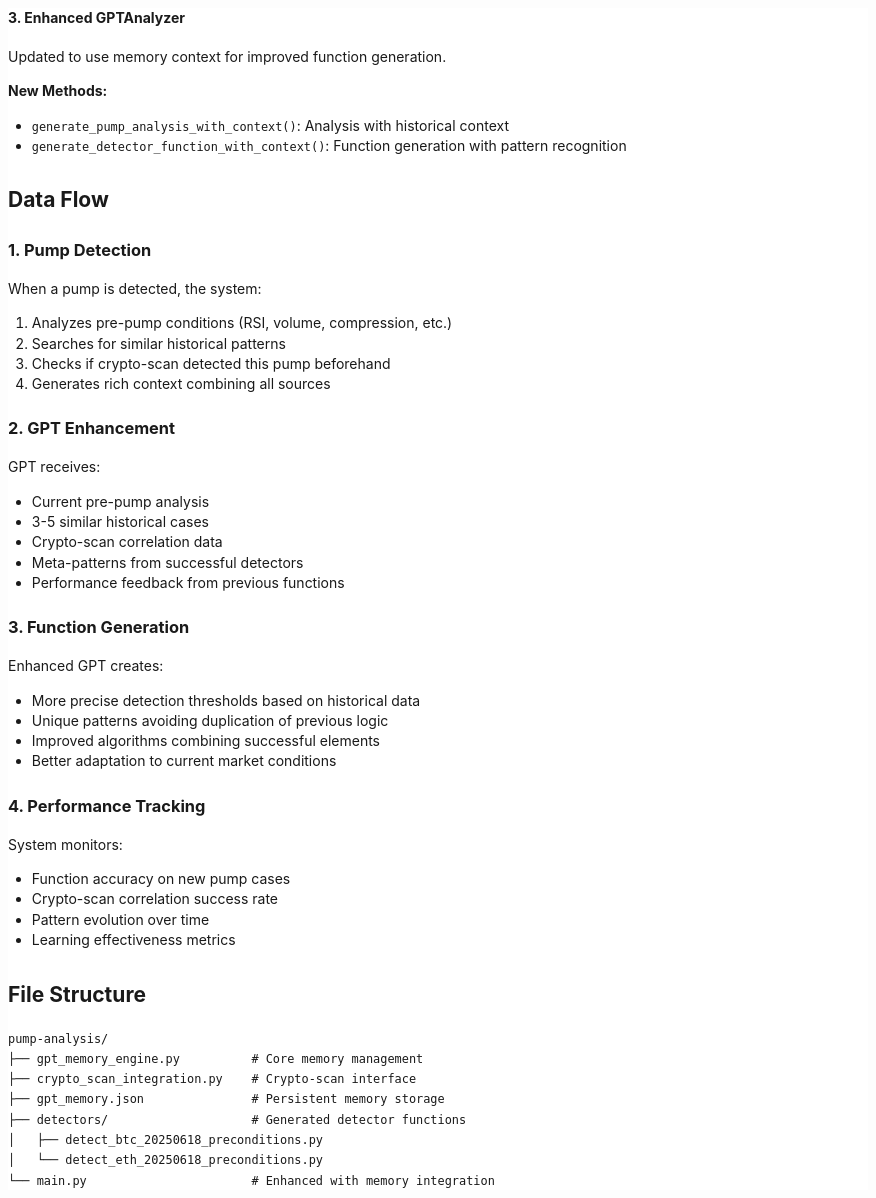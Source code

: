 #### 3. Enhanced GPTAnalyzer
Updated to use memory context for improved function generation.

**New Methods:**
- `generate_pump_analysis_with_context()`: Analysis with historical context
- `generate_detector_function_with_context()`: Function generation with pattern recognition

## Data Flow

### 1. Pump Detection
When a pump is detected, the system:
1. Analyzes pre-pump conditions (RSI, volume, compression, etc.)
2. Searches for similar historical patterns
3. Checks if crypto-scan detected this pump beforehand
4. Generates rich context combining all sources

### 2. GPT Enhancement
GPT receives:
- Current pre-pump analysis
- 3-5 similar historical cases
- Crypto-scan correlation data
- Meta-patterns from successful detectors
- Performance feedback from previous functions

### 3. Function Generation
Enhanced GPT creates:
- More precise detection thresholds based on historical data
- Unique patterns avoiding duplication of previous logic
- Improved algorithms combining successful elements
- Better adaptation to current market conditions

### 4. Performance Tracking
System monitors:
- Function accuracy on new pump cases
- Crypto-scan correlation success rate
- Pattern evolution over time
- Learning effectiveness metrics

## File Structure

```
pump-analysis/
├── gpt_memory_engine.py          # Core memory management
├── crypto_scan_integration.py    # Crypto-scan interface
├── gpt_memory.json               # Persistent memory storage
├── detectors/                    # Generated detector functions
│   ├── detect_btc_20250618_preconditions.py
│   └── detect_eth_20250618_preconditions.py
└── main.py                       # Enhanced with memory integration
```
